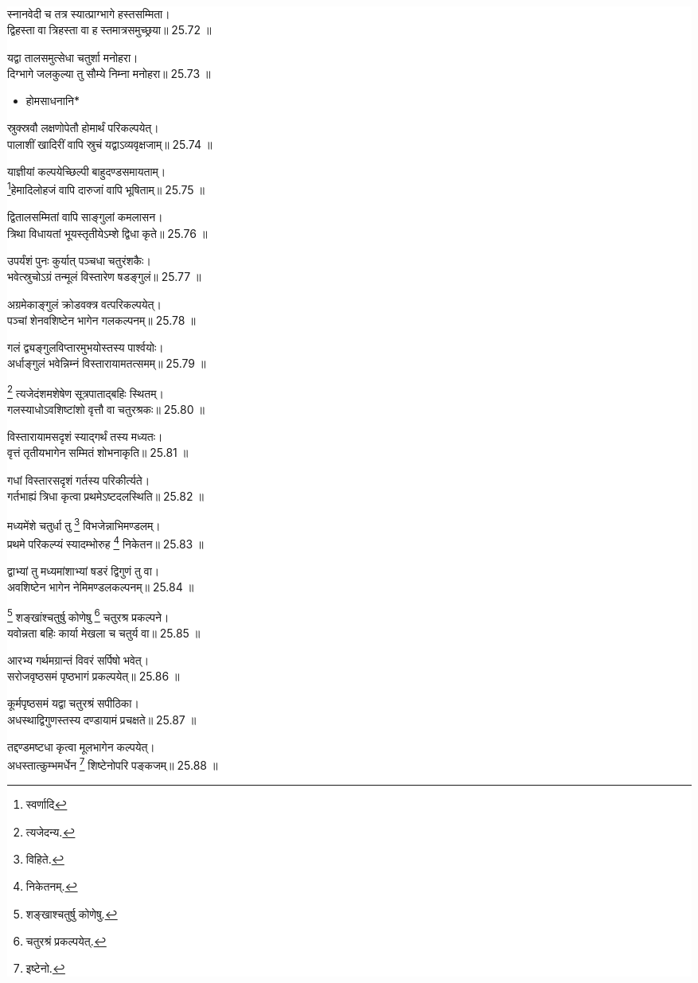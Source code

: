 स्नानवेदी च तत्र स्यात्प्राग्भागे हस्तसम्मिता।  
द्विहस्ता वा त्रिहस्ता वा ह स्तमात्रसमुच्छ्रया॥ 25.72 ॥

यद्वा तालसमुत्सेधा चतुर्शा मनोहरा।  
दिग्भागे जलकुल्या तु सौम्ये निम्ना मनोहरा॥ 25.73 ॥

* होमसाधनानि*

स्रुक्स्रवौ लक्षणोपेतौ होमार्थं परिकल्पयेत्।  
पालाशीं खादिरीं वापि स्रुचं यद्वाऽव्यवृक्षजाम्॥ 25.74 ॥

याज्ञीयां कल्पयेच्छिल्पी बाहुदण्डसमायताम्।  
[^37]हेमादिलोहजं वापि दारुजां वापि भूषिताम्॥ 25.75 ॥


[^37]: स्वर्णादि


द्वितालसम्मितां वापि साङ्गुलां कमलासन।  
त्रिथा विधायतां भूयस्तृतीयेऽम्शे द्विधा कृते॥ 25.76 ॥

उपर्यंशं पुनः कुर्यात् पञ्चधा चतुरंशकैः।  
भवेत्स्रुचोऽग्रं तन्मूलं विस्तारेण षडङ्गुलं॥ 25.77 ॥

अग्रमेकाङ्गुलं क्रोडवक्त्र वत्परिकल्पयेत्।  
पञ्चां शेनवशिष्टेन भागेन गलकल्पनम्॥ 25.78 ॥

गलं द्व्यङ्गुलविप्तारमुभयोस्तस्य पार्श्वयोः।  
अर्धाङ्गुलं भवेन्निम्नं विस्तारायामतत्समम्॥ 25.79 ॥

[^38] त्यजेदंशमशेषेण सूत्रपाताद्बहिः स्थितम्।  
गलस्याधोऽवशिष्टांशो वृत्तौ वा चतुरश्रकः॥ 25.80 ॥


[^38]: त्यजेदन्य.


विस्तारायामसदृशं स्याद्गर्थं तस्य मध्यतः।  
वृत्तं तृतीयभागेन सम्मितं शोभनाकृति॥ 25.81 ॥

गधां विस्तारसदृशं गर्तस्य परिकीर्त्यते।  
गर्तभाह्यं त्रिधा कृत्वा प्रथमेऽष्टदलस्थिति॥ 25.82 ॥

मध्यमेंशे चतुर्धा तु [^39] विभजेन्नाभिमण्डलम्।  
प्रथमे परिकल्प्यं स्यादम्भोरुह [^40] निकेतन॥ 25.83 ॥


[^39]: विहिते.

[^40]: निकेतनम्.


द्वाभ्यां तु मध्यमांशाभ्यां षडरं द्विगुणं तु वा।  
अवशिष्टेन भागेन नेमिमण्‍डलकल्पनम्॥ 25.84 ॥

[^41] शङ्खांश्चतुर्षु कोणेषु [^42] चतुरश्र प्रकल्पने।  
यवोन्नता बहिः कार्या मेखला च चतुर्य वा॥ 25.85 ॥


[^41]: शङ्खाश्चतुर्षु कोणेषु.

[^42]: चतुरश्रं प्रकल्पयेत्.


आरभ्य गर्थमग्रान्तं विवरं सर्पिषो भवेत्।  
सरोजवृष्ठसमं पृष्ठभागं प्रकल्पयेत्॥ 25.86 ॥

कूर्मपृष्ठसमं यद्वा चतुरश्रं सपीठिका।  
अधस्थाद्विगुणस्तस्य दण्डायामं प्रचक्षते॥ 25.87 ॥

तद्दण्डमष्टधा कृत्वा मूलभागेन कल्पयेत्।  
अधस्तात्कुम्भमर्धेन [^43] शिष्टेनोपरि पङ्कजम्॥ 25.88 ॥


[^1]: जघन्ये वायुने.
[^2]: नार्कसौराश्च.
[^3]: न प्रशस्तानि पद्मज.
[^4]: अष्टास्वभिमते देशे दिषु मण्‍डपकल्पनं
[^5]: समुच्छ्रया.
[^6]: "कुण्डस्य" इति पद्यं क्वचिन्न.
[^7]: आन्त्या
[^8]: "अङ्गुलैः---वद्भवेत्" इति पद्यं केषु चिन्नास्ति.
[^9]: कल्प्यैवम्.
[^10]: मेबलाद्यपि
[^11]: कर्तास्य त्वरितो
[^12]: कुण्डमध्ये तु संस्थाप्यभ्रामयेत्.
[^13]: पातं तु.
[^14]: सर्व.
[^15]: भागान्तम्
[^16]: पुरस्कृतम्.
[^17]: सप्तादशा.
[^18]: सूत्रयेदष्टदिक्सूत्रं
[^19]: " पूर्वोकै----तदेवतु" इदं पद्यं क्वचिन्नस्ति
[^20]: " पूर्व----प्रकल्पयेत्" इदमर्धं केषु चिन्नदृश्यते.
[^21]: तस्समम्
[^22]: सज्यंषट्त्रिंशदङ्गुलं
[^23]: पञ्चत्रिंशाङ्गुलं
[^24]: विन्यसेत्.
[^25]: समं कार्यम्.
[^26]: चतुष्कुण्डप्रकल्पने
[^27]: प्राग्भवेत्कमलम्
[^28]: मरुतो दिशि.
[^29]: क्लप्तिस्तिर्यग्निषमवृत्तिषु.
[^30]: च तच्छापम्.
[^31]: योनि
[^32]: कुर्यादष्टौ.
[^33]: चत्वारि.
[^34]: वा भवेत्.
[^35]: मपरं
[^36]: दिकम्
[^43]: इष्टेनो.
[^44]: च षदङ्गुलं
[^45]: गल
[^46]: क्रिमभिर्भग्नम्.
[^47]: यथोक्तानालाभे चन्दनस्रुचः
[^48]: " सप्त----पट्टिका" इदं पद्यं केषु चिन्नाप्ति.
[^49]: पादेनार्धेन.
[^50]: पादेनार्धेन.
[^51]: फलके विविधा तत्र श्रीलत्साद्यष्टकं लिखेत्
[^52]: विधौ तत्र
[^53]: वृक्षं च फीठं
[^54]: नुधाकुम्भं
[^55]: चन्दनादीनि च द्यव्याण्यन्यानि.